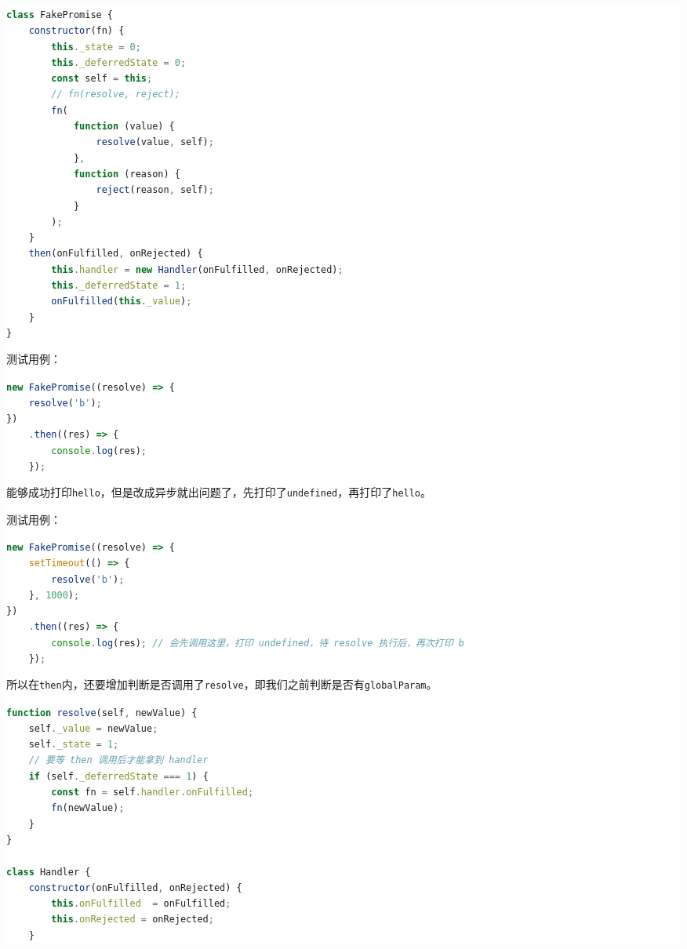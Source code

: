```javascript
class FakePromise {
    constructor(fn) {
        this._state = 0;
        this._deferredState = 0;
        const self = this;
        // fn(resolve, reject);
        fn(
            function (value) {
                resolve(value, self);
            },
            function (reason) {
                reject(reason, self);
            }
        );
    }
    then(onFulfilled, onRejected) {
        this.handler = new Handler(onFulfilled, onRejected);
        this._deferredState = 1;
        onFulfilled(this._value);
    }
}
```

测试用例：

```javascript
new FakePromise((resolve) => {
    resolve('b');
})
    .then((res) => {
        console.log(res);
    });
```

能够成功打印`hello`，但是改成异步就出问题了，先打印了`undefined`，再打印了`hello`。


测试用例：
```javascript
new FakePromise((resolve) => {
    setTimeout(() => {
        resolve('b');
    }, 1000);
})
    .then((res) => {
        console.log(res); // 会先调用这里，打印 undefined，待 resolve 执行后，再次打印 b
    });
```

所以在`then`内，还要增加判断是否调用了`resolve`，即我们之前判断是否有`globalParam`。

```javascript
function resolve(self, newValue) {
    self._value = newValue;
    self._state = 1;
    // 要等 then 调用后才能拿到 handler
    if (self._deferredState === 1) {
        const fn = self.handler.onFulfilled;
        fn(newValue);
    }
}

class Handler {
    constructor(onFulfilled, onRejected) {
        this.onFulfilled  = onFulfilled;
        this.onRejected = onRejected;
    }
```